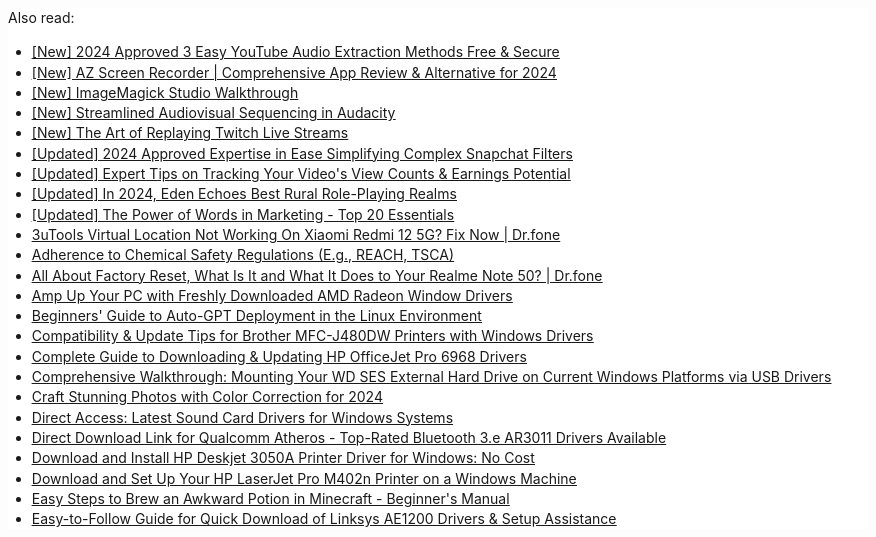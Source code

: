 <span class="atpl-alsoreadstyle">Also read:</span>
<div><ul>
<li><a href="https://facebook-video-footage.techidaily.com/new-2024-approved-3-easy-youtube-audio-extraction-methods-free-and-secure/"><u>[New] 2024 Approved  3 Easy YouTube Audio Extraction Methods  Free & Secure</u></a></li>
<li><a href="https://visual-screen-recording.techidaily.com/new-az-screen-recorder-comprehensive-app-review-and-alternative-for-2024/"><u>[New] AZ Screen Recorder | Comprehensive App Review & Alternative for 2024</u></a></li>
<li><a href="https://some-techniques.techidaily.com/new-imagemagick-studio-walkthrough/"><u>[New] ImageMagick Studio Walkthrough</u></a></li>
<li><a href="https://some-approaches.techidaily.com/new-streamlined-audiovisual-sequencing-in-audacity/"><u>[New] Streamlined Audiovisual Sequencing in Audacity</u></a></li>
<li><a href="https://fox-blue.techidaily.com/new-the-art-of-replaying-twitch-live-streams/"><u>[New] The Art of Replaying Twitch Live Streams</u></a></li>
<li><a href="https://snapchat-videos.techidaily.com/updated-2024-approved-expertise-in-ease-simplifying-complex-snapchat-filters/"><u>[Updated] 2024 Approved  Expertise in Ease  Simplifying Complex Snapchat Filters</u></a></li>
<li><a href="https://youtube-lab.techidaily.com/ed-expert-tips-on-tracking-your-videos-view-counts-and-earnings-potential/"><u>[Updated] Expert Tips on Tracking Your Video's View Counts & Earnings Potential</u></a></li>
<li><a href="https://video-screen-grab.techidaily.com/updated-in-2024-eden-echoes-best-rural-role-playing-realms/"><u>[Updated] In 2024, Eden Echoes  Best Rural Role-Playing Realms</u></a></li>
<li><a href="https://some-guidance.techidaily.com/updated-the-power-of-words-in-marketing-top-20-essentials/"><u>[Updated] The Power of Words in Marketing - Top 20 Essentials</u></a></li>
<li><a href="https://location-fake.techidaily.com/3utools-virtual-location-not-working-on-xiaomi-redmi-12-5g-fix-now-drfone-by-drfone-virtual-android/"><u>3uTools Virtual Location Not Working On Xiaomi Redmi 12 5G? Fix Now | Dr.fone</u></a></li>
<li><a href="https://win-amazing.techidaily.com/adherence-to-chemical-safety-regulations-eg-reach-tsca/"><u>Adherence to Chemical Safety Regulations (E.g., REACH, TSCA)</u></a></li>
<li><a href="https://phone-solutions.techidaily.com/all-about-factory-reset-what-is-it-and-what-it-does-to-your-realme-note-50-drfone-by-drfone-reset-android-reset-android/"><u>All About Factory Reset, What Is It and What It Does to Your Realme Note 50? | Dr.fone</u></a></li>
<li><a href="https://win-amazing.techidaily.com/amp-up-your-pc-with-freshly-downloaded-amd-radeon-window-drivers/"><u>Amp Up Your PC with Freshly Downloaded AMD Radeon Window Drivers</u></a></li>
<li><a href="https://tech-hub.techidaily.com/beginners-guide-to-auto-gpt-deployment-in-the-linux-environment/"><u>Beginners' Guide to Auto-GPT Deployment in the Linux Environment</u></a></li>
<li><a href="https://win-amazing.techidaily.com/compatibility-and-update-tips-for-brother-mfc-j480dw-printers-with-windows-drivers/"><u>Compatibility & Update Tips for Brother MFC-J480DW Printers with Windows Drivers</u></a></li>
<li><a href="https://win-amazing.techidaily.com/complete-guide-to-downloading-and-updating-hp-officejet-pro-6968-drivers/"><u>Complete Guide to Downloading & Updating HP OfficeJet Pro 6968 Drivers</u></a></li>
<li><a href="https://win-amazing.techidaily.com/comprehensive-walkthrough-mounting-your-wd-ses-external-hard-drive-on-current-windows-platforms-via-usb-drivers/"><u>Comprehensive Walkthrough: Mounting Your WD SES External Hard Drive on Current Windows Platforms via USB Drivers</u></a></li>
<li><a href="https://extra-tips.techidaily.com/craft-stunning-photos-with-color-correction-for-2024/"><u>Craft Stunning Photos with Color Correction for 2024</u></a></li>
<li><a href="https://win-amazing.techidaily.com/direct-access-latest-sound-card-drivers-for-windows-systems/"><u>Direct Access: Latest Sound Card Drivers for Windows Systems</u></a></li>
<li><a href="https://win-amazing.techidaily.com/direct-download-link-for-qualcomm-atheros-top-rated-bluetooth-3e-ar3011-drivers-available/"><u>Direct Download Link for Qualcomm Atheros - Top-Rated Bluetooth 3.e AR3011 Drivers Available</u></a></li>
<li><a href="https://win-amazing.techidaily.com/download-and-install-hp-deskjet-3050a-printer-driver-for-windows-no-cost/"><u>Download and Install HP Deskjet 3050A Printer Driver for Windows: No Cost</u></a></li>
<li><a href="https://win-amazing.techidaily.com/download-and-set-up-your-hp-laserjet-pro-m402n-printer-on-a-windows-machine/"><u>Download and Set Up Your HP LaserJet Pro M402n Printer on a Windows Machine</u></a></li>
<li><a href="https://tech-recovery.techidaily.com/easy-steps-to-brew-an-awkward-potion-in-minecraft-beginners-manual/"><u>Easy Steps to Brew an Awkward Potion in Minecraft - Beginner's Manual</u></a></li>
<li><a href="https://win-amazing.techidaily.com/easy-to-follow-guide-for-quick-download-of-linksys-ae1200-drivers-and-setup-assistance/"><u>Easy-to-Follow Guide for Quick Download of Linksys AE1200 Drivers & Setup Assistance</u></a></li>